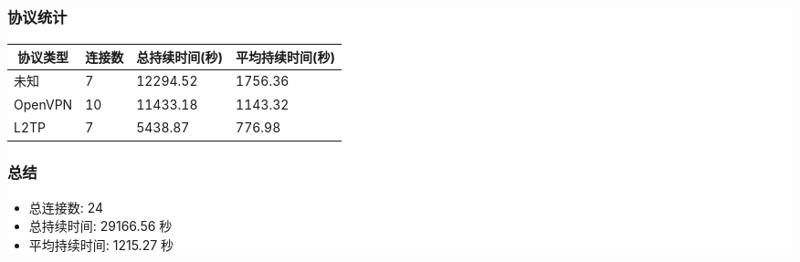 ### 协议统计
| 协议类型 | 连接数 | 总持续时间(秒) | 平均持续时间(秒) |
|----------|--------|----------------|------------------|
| 未知 | 7 | 12294.52 | 1756.36 |
| OpenVPN | 10 | 11433.18 | 1143.32 |
| L2TP | 7 | 5438.87 | 776.98 |

### 总结
- 总连接数: 24
- 总持续时间: 29166.56 秒
- 平均持续时间: 1215.27 秒